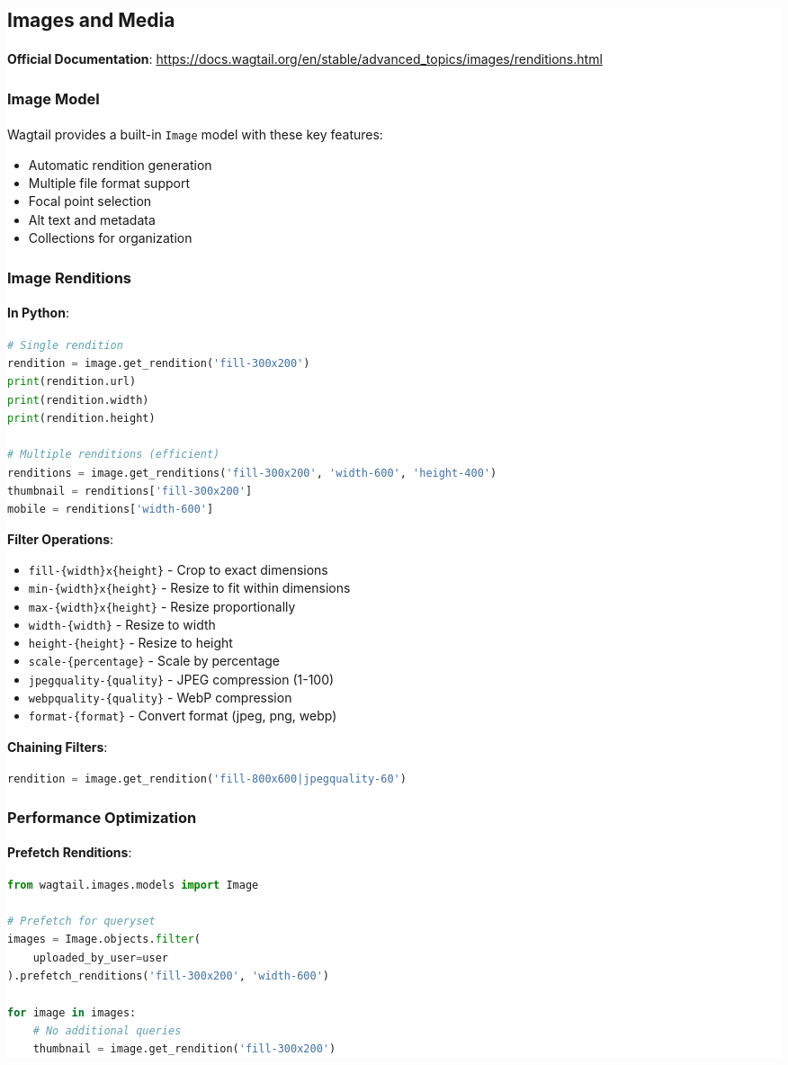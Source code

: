 
## Images and Media

**Official Documentation**: https://docs.wagtail.org/en/stable/advanced_topics/images/renditions.html

### Image Model

Wagtail provides a built-in `Image` model with these key features:
- Automatic rendition generation
- Multiple file format support
- Focal point selection
- Alt text and metadata
- Collections for organization

### Image Renditions

**In Python**:
```python
# Single rendition
rendition = image.get_rendition('fill-300x200')
print(rendition.url)
print(rendition.width)
print(rendition.height)

# Multiple renditions (efficient)
renditions = image.get_renditions('fill-300x200', 'width-600', 'height-400')
thumbnail = renditions['fill-300x200']
mobile = renditions['width-600']
```

**Filter Operations**:
- `fill-{width}x{height}` - Crop to exact dimensions
- `min-{width}x{height}` - Resize to fit within dimensions
- `max-{width}x{height}` - Resize proportionally
- `width-{width}` - Resize to width
- `height-{height}` - Resize to height
- `scale-{percentage}` - Scale by percentage
- `jpegquality-{quality}` - JPEG compression (1-100)
- `webpquality-{quality}` - WebP compression
- `format-{format}` - Convert format (jpeg, png, webp)

**Chaining Filters**:
```python
rendition = image.get_rendition('fill-800x600|jpegquality-60')
```

### Performance Optimization

**Prefetch Renditions**:
```python
from wagtail.images.models import Image

# Prefetch for queryset
images = Image.objects.filter(
    uploaded_by_user=user
).prefetch_renditions('fill-300x200', 'width-600')

for image in images:
    # No additional queries
    thumbnail = image.get_rendition('fill-300x200')
```
